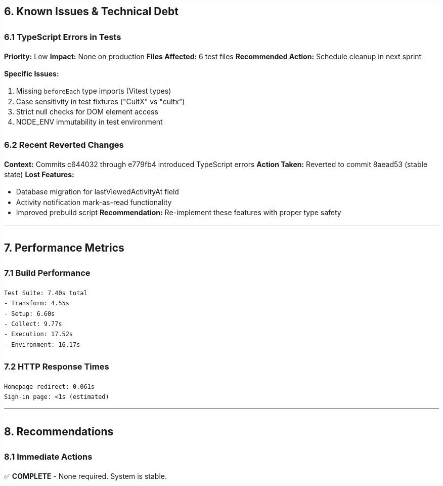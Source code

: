 ## 6. Known Issues & Technical Debt

### 6.1 TypeScript Errors in Tests
**Priority:** Low
**Impact:** None on production
**Files Affected:** 6 test files
**Recommended Action:** Schedule cleanup in next sprint

**Specific Issues:**
1. Missing `beforeEach` type imports (Vitest types)
2. Case sensitivity in test fixtures ("CultX" vs "cultx")
3. Strict null checks for DOM element access
4. NODE_ENV immutability in test environment

### 6.2 Recent Reverted Changes
**Context:** Commits c644032 through e779fb4 introduced TypeScript errors
**Action Taken:** Reverted to commit 8aead53 (stable state)
**Lost Features:** 
- Database migration for lastViewedActivityAt field
- Activity notification mark-as-read functionality
- Improved prebuild script
**Recommendation:** Re-implement these features with proper type safety

---

## 7. Performance Metrics

### 7.1 Build Performance
```
Test Suite: 7.40s total
- Transform: 4.55s
- Setup: 6.60s
- Collect: 9.77s
- Execution: 17.52s
- Environment: 16.17s
```

### 7.2 HTTP Response Times
```
Homepage redirect: 0.061s
Sign-in page: <1s (estimated)
```

---

## 8. Recommendations

### 8.1 Immediate Actions
✅ **COMPLETE** - None required. System is stable.
